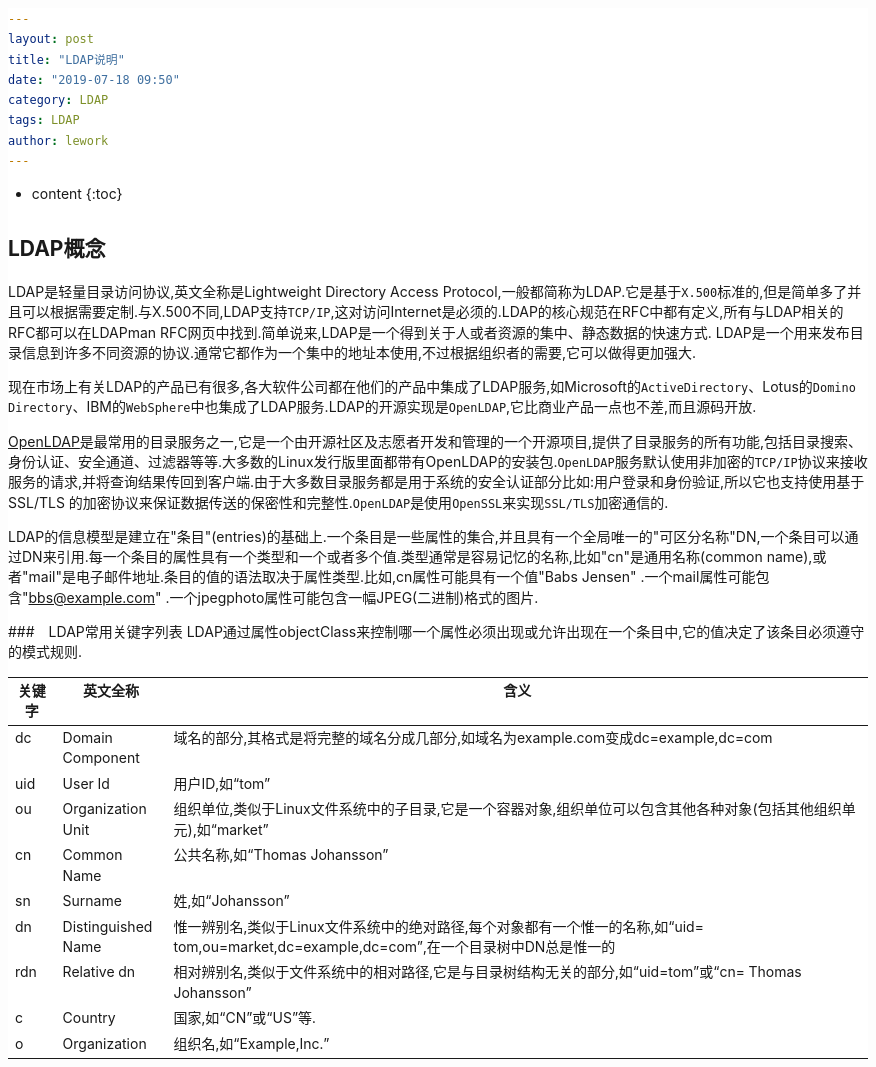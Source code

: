 ```yaml
---
layout: post
title: "LDAP说明"
date: "2019-07-18 09:50"
category: LDAP 
tags: LDAP
author: lework
---
```

* content
{:toc}

## LDAP概念

LDAP是轻量目录访问协议,英文全称是Lightweight Directory Access Protocol,一般都简称为LDAP.它是基于`X.500`标准的,但是简单多了并且可以根据需要定制.与X.500不同,LDAP支持`TCP/IP`,这对访问Internet是必须的.LDAP的核心规范在RFC中都有定义,所有与LDAP相关的RFC都可以在LDAPman RFC网页中找到.简单说来,LDAP是一个得到关于人或者资源的集中、静态数据的快速方式. LDAP是一个用来发布目录信息到许多不同资源的协议.通常它都作为一个集中的地址本使用,不过根据组织者的需要,它可以做得更加强大.

现在市场上有关LDAP的产品已有很多,各大软件公司都在他们的产品中集成了LDAP服务,如Microsoft的`ActiveDirectory`、Lotus的`Domino Directory`、IBM的`WebSphere`中也集成了LDAP服务.LDAP的开源实现是`OpenLDAP`,它比商业产品一点也不差,而且源码开放.

[OpenLDAP](https://www.openldap.org/)是最常用的目录服务之一,它是一个由开源社区及志愿者开发和管理的一个开源项目,提供了目录服务的所有功能,包括目录搜索、身份认证、安全通道、过滤器等等.大多数的Linux发行版里面都带有OpenLDAP的安装包.`OpenLDAP`服务默认使用非加密的`TCP/IP`协议来接收服务的请求,并将查询结果传回到客户端.由于大多数目录服务都是用于系统的安全认证部分比如:用户登录和身份验证,所以它也支持使用基于 SSL/TLS 的加密协议来保证数据传送的保密性和完整性.`OpenLDAP`是使用`OpenSSL`来实现`SSL/TLS`加密通信的.

LDAP的信息模型是建立在"条目"(entries)的基础上.一个条目是一些属性的集合,并且具有一个全局唯一的"可区分名称"DN,一个条目可以通过DN来引用.每一个条目的属性具有一个类型和一个或者多个值.类型通常是容易记忆的名称,比如"cn"是通用名称(common name),或者"mail"是电子邮件地址.条目的值的语法取决于属性类型.比如,cn属性可能具有一个值"Babs Jensen" .一个mail属性可能包含"bbs@example.com" .一个jpegphoto属性可能包含一幅JPEG(二进制)格式的图片.

###　LDAP常用关键字列表
LDAP通过属性objectClass来控制哪一个属性必须出现或允许出现在一个条目中,它的值决定了该条目必须遵守的模式规则.

| 关键字 | 英文全称           | 含义                                                         |
| ------ | ------------------ | ------------------------------------------------------------ |
| dc     | Domain Component   | 域名的部分,其格式是将完整的域名分成几部分,如域名为example.com变成dc=example,dc=com |
| uid    | User Id            | 用户ID,如“tom”                                              |
| ou     | Organization Unit  | 组织单位,类似于Linux文件系统中的子目录,它是一个容器对象,组织单位可以包含其他各种对象(包括其他组织单元),如“market” |
| cn     | Common Name        | 公共名称,如“Thomas Johansson”                               |
| sn     | Surname            | 姓,如“Johansson”                                            |
| dn     | Distinguished Name | 惟一辨别名,类似于Linux文件系统中的绝对路径,每个对象都有一个惟一的名称,如“uid= tom,ou=market,dc=example,dc=com”,在一个目录树中DN总是惟一的 |
| rdn    | Relative dn        | 相对辨别名,类似于文件系统中的相对路径,它是与目录树结构无关的部分,如“uid=tom”或“cn= Thomas Johansson” |
| c      | Country            | 国家,如“CN”或“US”等.                                        |
| o      | Organization       | 组织名,如“Example,Inc.”                                    |
